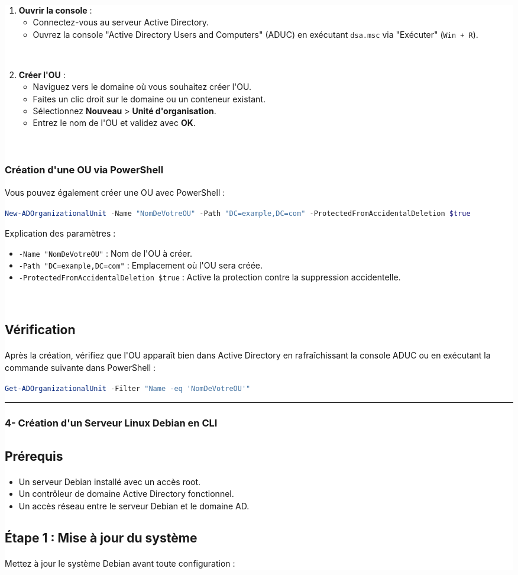 
1. **Ouvrir la console** :
   - Connectez-vous au serveur Active Directory.
   - Ouvrez la console "Active Directory Users and Computers" (ADUC) en exécutant `dsa.msc` via "Exécuter" (`Win + R`).

  <br>

2. **Créer l'OU** :
   - Naviguez vers le domaine où vous souhaitez créer l'OU.
   - Faites un clic droit sur le domaine ou un conteneur existant.
   - Sélectionnez **Nouveau** > **Unité d'organisation**.
   - Entrez le nom de l'OU et validez avec **OK**.

 <br>

### Création d'une OU via PowerShell

Vous pouvez également créer une OU avec PowerShell :

```powershell
New-ADOrganizationalUnit -Name "NomDeVotreOU" -Path "DC=example,DC=com" -ProtectedFromAccidentalDeletion $true
```

Explication des paramètres :
- `-Name "NomDeVotreOU"` : Nom de l'OU à créer.
- `-Path "DC=example,DC=com"` : Emplacement où l'OU sera créée.
- `-ProtectedFromAccidentalDeletion $true` : Active la protection contre la suppression accidentelle.

 <br>
 
## Vérification
Après la création, vérifiez que l'OU apparaît bien dans Active Directory en rafraîchissant la console ADUC ou en exécutant la commande suivante dans PowerShell :

```powershell
Get-ADOrganizationalUnit -Filter "Name -eq 'NomDeVotreOU'"
```


---
### 4- Création d'un Serveur Linux Debian en CLI
<span id="debian"></span>

## Prérequis
- Un serveur Debian installé avec un accès root.
- Un contrôleur de domaine Active Directory fonctionnel.
- Un accès réseau entre le serveur Debian et le domaine AD.

## Étape 1 : Mise à jour du système
Mettez à jour le système Debian avant toute configuration :
